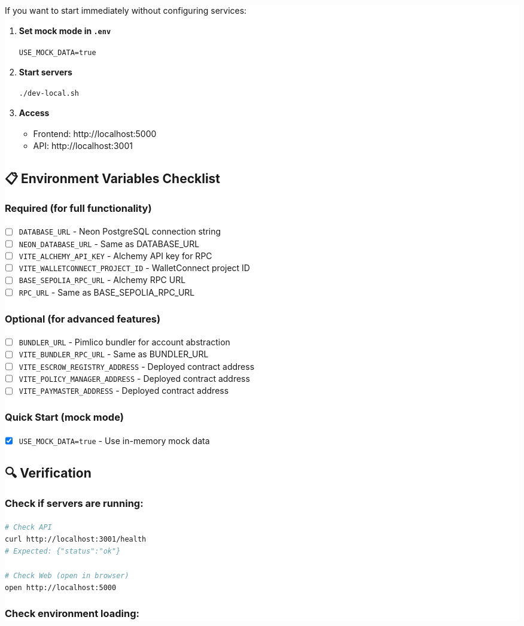 If you want to start immediately without configuring services:

1. **Set mock mode in `.env`**
   ```env
   USE_MOCK_DATA=true
   ```

2. **Start servers**
   ```bash
   ./dev-local.sh
   ```

3. **Access**
   - Frontend: http://localhost:5000
   - API: http://localhost:3001

## 📋 Environment Variables Checklist

### Required (for full functionality)

- [ ] `DATABASE_URL` - Neon PostgreSQL connection string
- [ ] `NEON_DATABASE_URL` - Same as DATABASE_URL
- [ ] `VITE_ALCHEMY_API_KEY` - Alchemy API key for RPC
- [ ] `VITE_WALLETCONNECT_PROJECT_ID` - WalletConnect project ID
- [ ] `BASE_SEPOLIA_RPC_URL` - Alchemy RPC URL
- [ ] `RPC_URL` - Same as BASE_SEPOLIA_RPC_URL

### Optional (for advanced features)

- [ ] `BUNDLER_URL` - Pimlico bundler for account abstraction
- [ ] `VITE_BUNDLER_RPC_URL` - Same as BUNDLER_URL
- [ ] `VITE_ESCROW_REGISTRY_ADDRESS` - Deployed contract address
- [ ] `VITE_POLICY_MANAGER_ADDRESS` - Deployed contract address
- [ ] `VITE_PAYMASTER_ADDRESS` - Deployed contract address

### Quick Start (mock mode)

- [x] `USE_MOCK_DATA=true` - Use in-memory mock data

## 🔍 Verification

### Check if servers are running:

```bash
# Check API
curl http://localhost:3001/health
# Expected: {"status":"ok"}

# Check Web (open in browser)
open http://localhost:5000
```

### Check environment loading:
